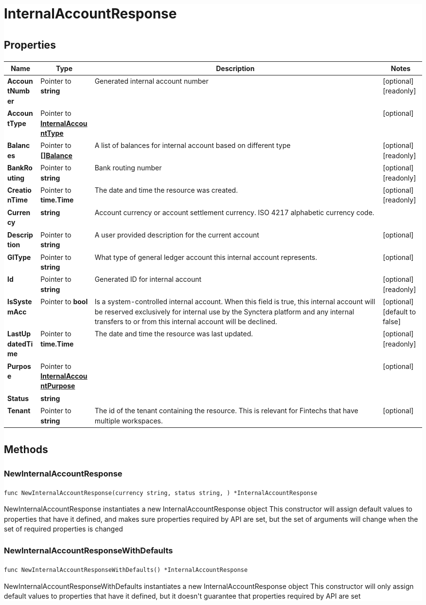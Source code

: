 # InternalAccountResponse

## Properties

Name | Type | Description | Notes
------------ | ------------- | ------------- | -------------
**AccountNumber** | Pointer to **string** | Generated internal account number | [optional] [readonly] 
**AccountType** | Pointer to [**InternalAccountType**](InternalAccountType.md) |  | [optional] 
**Balances** | Pointer to [**[]Balance**](Balance.md) | A list of balances for internal account based on different type | [optional] [readonly] 
**BankRouting** | Pointer to **string** | Bank routing number | [optional] [readonly] 
**CreationTime** | Pointer to **time.Time** | The date and time the resource was created. | [optional] [readonly] 
**Currency** | **string** | Account currency or account settlement currency. ISO 4217 alphabetic currency code. | 
**Description** | Pointer to **string** | A user provided description for the current account | [optional] 
**GlType** | Pointer to **string** | What type of general ledger account this internal account represents.  | [optional] 
**Id** | Pointer to **string** | Generated ID for internal account | [optional] [readonly] 
**IsSystemAcc** | Pointer to **bool** | Is a system-controlled internal account. When this field is true, this internal account will be reserved exclusively for internal use by the Synctera platform and any internal transfers to or from this internal account will be declined. | [optional] [default to false]
**LastUpdatedTime** | Pointer to **time.Time** | The date and time the resource was last updated. | [optional] [readonly] 
**Purpose** | Pointer to [**InternalAccountPurpose**](InternalAccountPurpose.md) |  | [optional] 
**Status** | **string** |  | 
**Tenant** | Pointer to **string** | The id of the tenant containing the resource. This is relevant for Fintechs that have multiple workspaces.  | [optional] 

## Methods

### NewInternalAccountResponse

`func NewInternalAccountResponse(currency string, status string, ) *InternalAccountResponse`

NewInternalAccountResponse instantiates a new InternalAccountResponse object
This constructor will assign default values to properties that have it defined,
and makes sure properties required by API are set, but the set of arguments
will change when the set of required properties is changed

### NewInternalAccountResponseWithDefaults

`func NewInternalAccountResponseWithDefaults() *InternalAccountResponse`

NewInternalAccountResponseWithDefaults instantiates a new InternalAccountResponse object
This constructor will only assign default values to properties that have it defined,
but it doesn't guarantee that properties required by API are set
